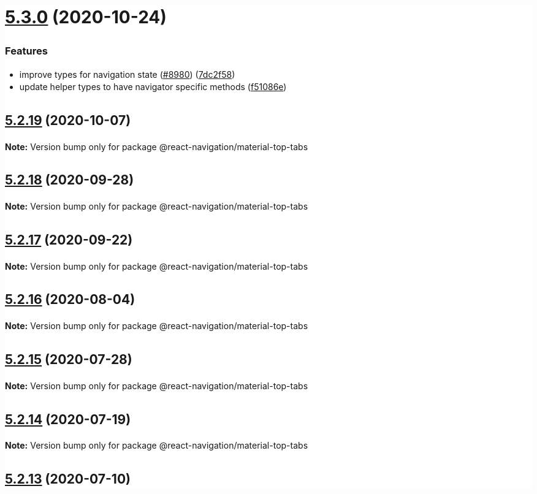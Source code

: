 # [5.3.0](https://github.com/react-navigation/react-navigation/compare/@react-navigation/material-top-tabs@5.2.19...@react-navigation/material-top-tabs@5.3.0) (2020-10-24)

### Features

* improve types for navigation state ([#8980](https://github.com/react-navigation/react-navigation/issues/8980)) ([7dc2f58](https://github.com/react-navigation/react-navigation/commit/7dc2f5832e371473f3263c01ab39824eb9e2057d))
* update helper types to have navigator specific methods ([f51086e](https://github.com/react-navigation/react-navigation/commit/f51086edea42f2382dac8c6914aac8574132114b))

## [5.2.19](https://github.com/react-navigation/react-navigation/compare/@react-navigation/material-top-tabs@5.2.18...@react-navigation/material-top-tabs@5.2.19) (2020-10-07)

**Note:** Version bump only for package @react-navigation/material-top-tabs

## [5.2.18](https://github.com/react-navigation/react-navigation/compare/@react-navigation/material-top-tabs@5.2.17...@react-navigation/material-top-tabs@5.2.18) (2020-09-28)

**Note:** Version bump only for package @react-navigation/material-top-tabs

## [5.2.17](https://github.com/react-navigation/react-navigation/compare/@react-navigation/material-top-tabs@5.2.16...@react-navigation/material-top-tabs@5.2.17) (2020-09-22)

**Note:** Version bump only for package @react-navigation/material-top-tabs

## [5.2.16](https://github.com/react-navigation/react-navigation/compare/@react-navigation/material-top-tabs@5.2.15...@react-navigation/material-top-tabs@5.2.16) (2020-08-04)

**Note:** Version bump only for package @react-navigation/material-top-tabs

## [5.2.15](https://github.com/react-navigation/react-navigation/compare/@react-navigation/material-top-tabs@5.2.14...@react-navigation/material-top-tabs@5.2.15) (2020-07-28)

**Note:** Version bump only for package @react-navigation/material-top-tabs

## [5.2.14](https://github.com/react-navigation/react-navigation/compare/@react-navigation/material-top-tabs@5.2.13...@react-navigation/material-top-tabs@5.2.14) (2020-07-19)

**Note:** Version bump only for package @react-navigation/material-top-tabs

## [5.2.13](https://github.com/react-navigation/react-navigation/compare/@react-navigation/material-top-tabs@5.2.12...@react-navigation/material-top-tabs@5.2.13) (2020-07-10)
